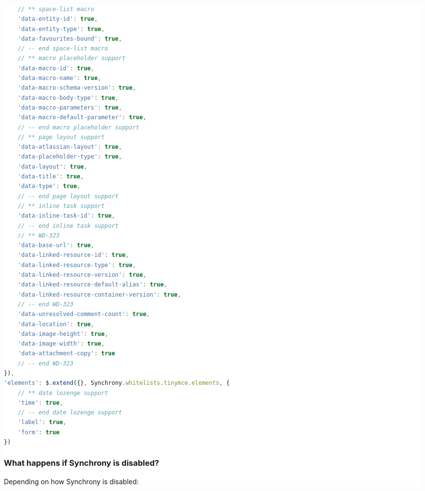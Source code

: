``` javascript
    // ** space-list macro
    'data-entity-id': true,
    'data-entity-type': true,
    'data-favourites-bound': true,
    // -- end space-list macro
    // ** macro placeholder support
    'data-macro-id': true,
    'data-macro-name': true,
    'data-macro-schema-version': true,
    'data-macro-body-type': true,
    'data-macro-parameters': true,
    'data-macro-default-parameter': true,
    // -- end macro placeholder support
    // ** page layout support
    'data-atlassian-layout': true,
    'data-placeholder-type': true,
    'data-layout': true,
    'data-title': true,
    'data-type': true,
    // -- end page layout support
    // ** inline task support
    'data-inline-task-id': true,
    // -- end inline task support
    // ** WD-323
    'data-base-url': true,
    'data-linked-resource-id': true,
    'data-linked-resource-type': true,
    'data-linked-resource-version': true,
    'data-linked-resource-default-alias': true,
    'data-linked-resource-container-version': true,
    // -- end WD-323
    'data-unresolved-comment-count': true,
    'data-location': true,
    'data-image-height': true,
    'data-image-width': true,
    'data-attachment-copy': true
    // -- end WD-323
}),
'elements': $.extend({}, Synchrony.whitelists.tinymce.elements, {
    // ** date lozenge support
    'time': true,
    // -- end date lozenge support
    'label': true,
    'form': true
})
```

### What happens if Synchrony is disabled?

Depending on how Synchrony is disabled:
